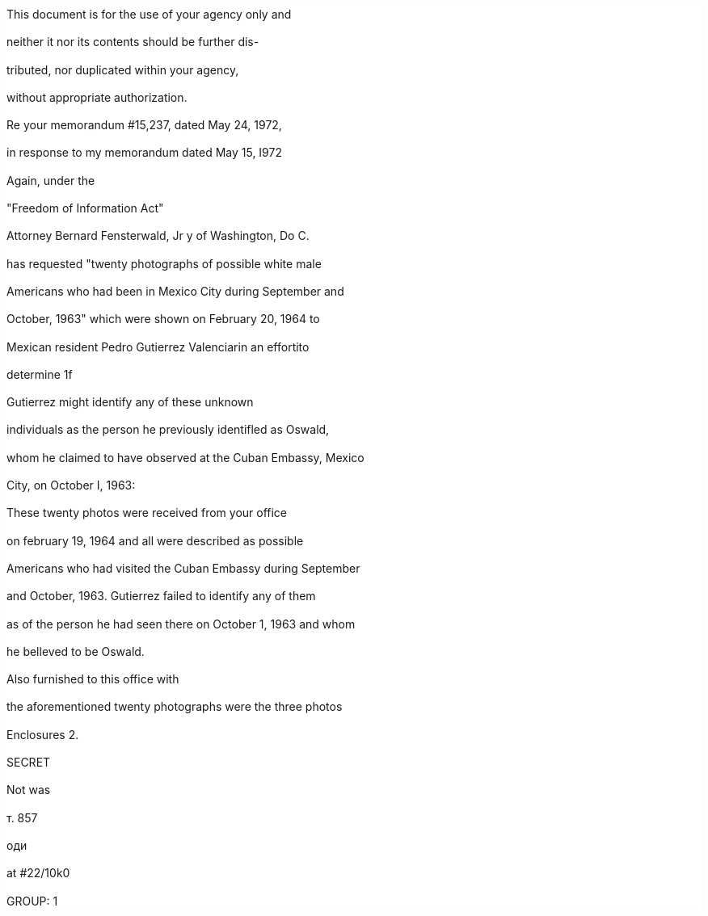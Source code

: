 This document is for the use of your agency only and

neither it nor its contents should be further dis-

tributed, nor duplicated within your agency,

without appropriate authorization.

Re your memorandum #15,237, dated May 24, 1972,

in response to my memorandum dated May 15, I972

Again, under the

"Freedom of Information Act"

Attorney Bernard Fensterwald, Jr y of Washington, Do C.

has requested "twenty photographs of possible white male

Americans who had been in Mexico City during September and

October, 1963" which were shown on February 20, 1964 to

Mexican resident Pedro Gutierrez Valenciarin an effortito

determine 1f

Gutierrez might identify any of these unknown

individuals as the person he previously identifled as Oswald,

whom he claimed to have observed at the Cuban Embassy, Mexico

City, on October I, 1963:

These twenty photos were received from your office

on february 19, 1964 and all were described as possible

Americans who had visited the Cuban Embassy during September

and October, 1963. Gutierrez failed to identify any of them

as of the person he had seen there on October 1, 1963 and whom

he belleved to be Oswald.

Also furnished to this office with

the aforementioned twenty photographs were the three photos

Enclosures 2.

SECRET

Not was

т. 857

оди

at #22/10k0

GROUP: 1
